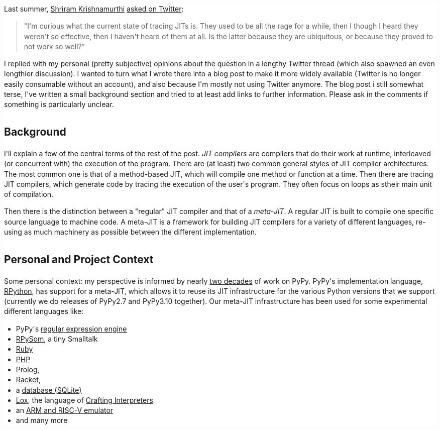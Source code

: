 

Last summer, [Shriram Krishnamurthi](https://cs.brown.edu/~sk/) [asked on
Twitter](https://twitter.com/ShriramKMurthi/status/1818009884484583459):

> "I'm curious what the current state of tracing JITs is. They used to be all the
> rage for a while, then I though I heard they weren't so effective, then I
> haven't heard of them at all. Is the latter because they are ubiquitous, or
> because they proved to not work so well?"

I replied with my personal (pretty subjective) opinions about the
question in a lengthy Twitter thread (which also spawned an even lengthier
discussion). I wanted to turn what I wrote there into a blog post to make it
more widely available (Twitter is no longer easily consumable without an
account), and also because I'm mostly not using Twitter anymore. The blog post
i still somewhat terse, I've written a small background section and tried to at
least add links to further information. Please ask in the comments if something
is particularly unclear.


## Background

I'll explain a few of the central terms of the rest of the post. *JIT compilers*
are compilers that do their work at runtime, interleaved (or concurrent with)
the execution of the program. There are (at least) two common general styles of
JIT compiler architectures. The most common one is that of a method-based JIT,
which will compile one method or function at a time. Then there are tracing JIT
compilers, which generate code by tracing the execution of the user's program.
They often focus on loops as stheir main unit of compilation.

Then there is the distinction between a "regular" JIT compiler and that of a
*meta-JIT*. A regular JIT is built to compile one specific source language to
machine code. A meta-JIT is a framework for building JIT compilers for a
variety of different languages, re-using as much machinery as possible between
the different implementation.

## Personal and Project Context

Some personal context: my perspective is informed by nearly [two
decades](https://mail.python.org/archives/list/pypy-dev@python.org/thread/TZM37YJ733G445R6JGTV26333RQEPLRX/)
of work on PyPy. PyPy's implementation language, [RPython](https://rpython.readthedocs.io/), has support for a
meta-JIT, which allows it to reuse its JIT infrastructure for the various
Python versions that we support (currently we do releases of PyPy2.7 and
PyPy3.10 together). Our meta-JIT infrastructure has been used for some
experimental different languages like:

- PyPy's [regular expression engine](https://pypy.org/posts/2010/11/pypy-14-ouroboros-in-practice-5437628000869417542.html#more-highlights)
- [RPySom](https://github.com/SOM-st/PySOM), a tiny Smalltalk
- [Ruby](https://github.com/topazproject/topaz)
- [PHP](https://github.com/hippyvm/hippyvm)
- [Prolog](https://dl.acm.org/doi/10.1145/1836089.1836102),
- [Racket](https://dl.acm.org/doi/10.1145/2784731.2784740),
- a [database (SQLite)](https://drops.dagstuhl.de/storage/00lipics/lipics-vol056-ecoop2016/LIPIcs.ECOOP.2016.4/LIPIcs.ECOOP.2016.4.pdf)
- [Lox](https://www.youtube.com/watch?v=fZj3uljJl_k), the language of [Crafting Interpreters](https://craftinginterpreters.com/)
- an [ARM and RISC-V emulator](https://docs.pydrofoil.org/en/latest/)
- and many more
